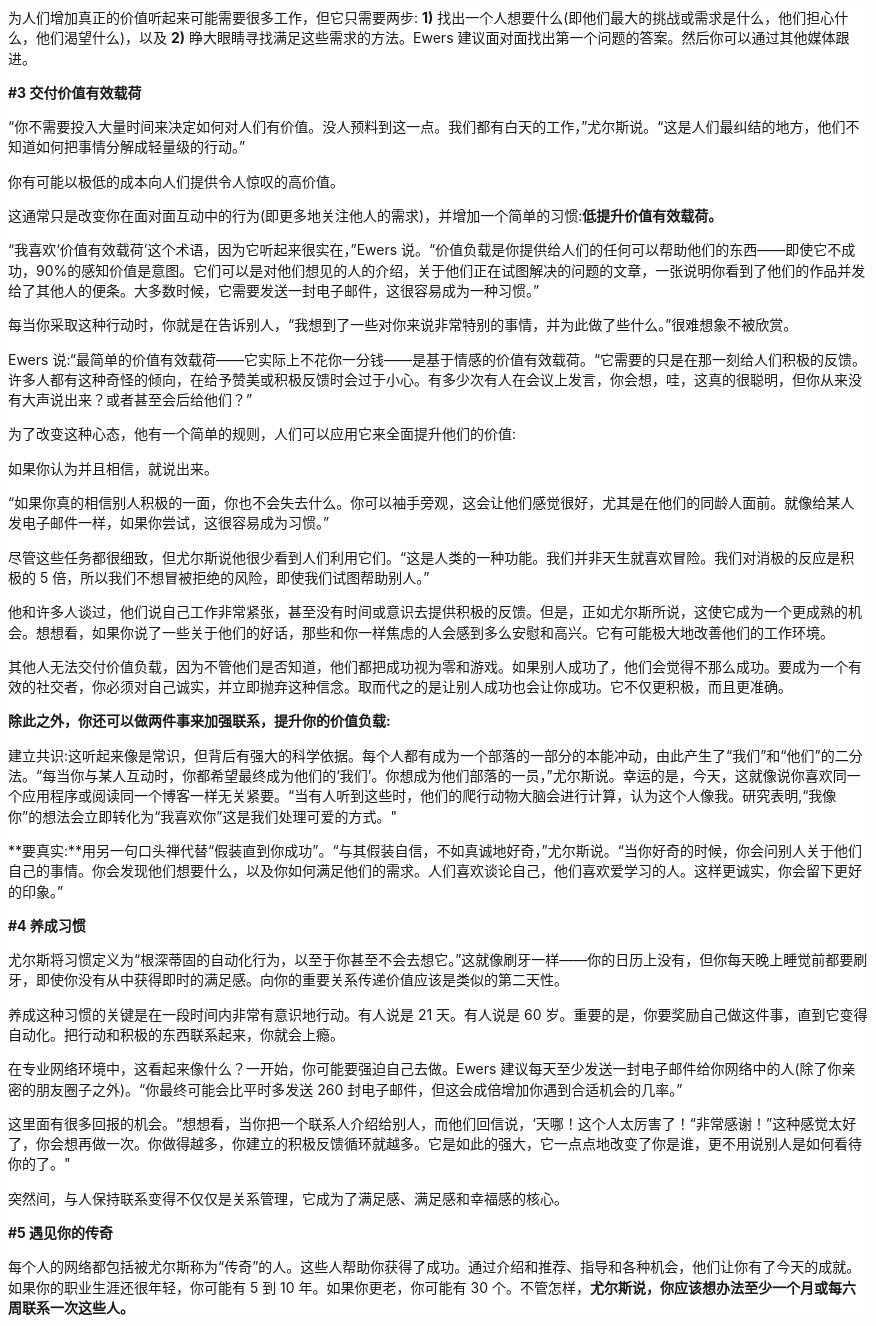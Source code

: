 为人们增加真正的价值听起来可能需要很多工作，但它只需要两步: **1)** 找出一个人想要什么(即他们最大的挑战或需求是什么，他们担心什么，他们渴望什么)，以及 **2)** 睁大眼睛寻找满足这些需求的方法。Ewers 建议面对面找出第一个问题的答案。然后你可以通过其他媒体跟进。

**#3 交付价值有效载荷**

“你不需要投入大量时间来决定如何对人们有价值。没人预料到这一点。我们都有白天的工作，”尤尔斯说。“这是人们最纠结的地方，他们不知道如何把事情分解成轻量级的行动。”

你有可能以极低的成本向人们提供令人惊叹的高价值。

这通常只是改变你在面对面互动中的行为(即更多地关注他人的需求)，并增加一个简单的习惯:**低提升价值有效载荷。**

“我喜欢‘价值有效载荷’这个术语，因为它听起来很实在，”Ewers 说。“价值负载是你提供给人们的任何可以帮助他们的东西——即使它不成功，90%的感知价值是意图。它们可以是对他们想见的人的介绍，关于他们正在试图解决的问题的文章，一张说明你看到了他们的作品并发给了其他人的便条。大多数时候，它需要发送一封电子邮件，这很容易成为一种习惯。”

每当你采取这种行动时，你就是在告诉别人，“我想到了一些对你来说非常特别的事情，并为此做了些什么。”很难想象不被欣赏。

Ewers 说:“最简单的价值有效载荷——它实际上不花你一分钱——是基于情感的价值有效载荷。“它需要的只是在那一刻给人们积极的反馈。许多人都有这种奇怪的倾向，在给予赞美或积极反馈时会过于小心。有多少次有人在会议上发言，你会想，哇，这真的很聪明，但你从来没有大声说出来？或者甚至会后给他们？”

为了改变这种心态，他有一个简单的规则，人们可以应用它来全面提升他们的价值:

如果你认为并且相信，就说出来。

“如果你真的相信别人积极的一面，你也不会失去什么。你可以袖手旁观，这会让他们感觉很好，尤其是在他们的同龄人面前。就像给某人发电子邮件一样，如果你尝试，这很容易成为习惯。”

尽管这些任务都很细致，但尤尔斯说他很少看到人们利用它们。“这是人类的一种功能。我们并非天生就喜欢冒险。我们对消极的反应是积极的 5 倍，所以我们不想冒被拒绝的风险，即使我们试图帮助别人。”

他和许多人谈过，他们说自己工作非常紧张，甚至没有时间或意识去提供积极的反馈。但是，正如尤尔斯所说，这使它成为一个更成熟的机会。想想看，如果你说了一些关于他们的好话，那些和你一样焦虑的人会感到多么安慰和高兴。它有可能极大地改善他们的工作环境。

其他人无法交付价值负载，因为不管他们是否知道，他们都把成功视为零和游戏。如果别人成功了，他们会觉得不那么成功。要成为一个有效的社交者，你必须对自己诚实，并立即抛弃这种信念。取而代之的是让别人成功也会让你成功。它不仅更积极，而且更准确。

**除此之外，你还可以做两件事来加强联系，提升你的价值负载:**

建立共识:这听起来像是常识，但背后有强大的科学依据。每个人都有成为一个部落的一部分的本能冲动，由此产生了“我们”和“他们”的二分法。“每当你与某人互动时，你都希望最终成为他们的‘我们’。你想成为他们部落的一员，”尤尔斯说。幸运的是，今天，这就像说你喜欢同一个应用程序或阅读同一个博客一样无关紧要。“当有人听到这些时，他们的爬行动物大脑会进行计算，认为这个人像我。研究表明,“我像你”的想法会立即转化为“我喜欢你”这是我们处理可爱的方式。"

**要真实:**用另一句口头禅代替“假装直到你成功”。“与其假装自信，不如真诚地好奇，”尤尔斯说。“当你好奇的时候，你会问别人关于他们自己的事情。你会发现他们想要什么，以及你如何满足他们的需求。人们喜欢谈论自己，他们喜欢爱学习的人。这样更诚实，你会留下更好的印象。”

**#4 养成习惯**

尤尔斯将习惯定义为“根深蒂固的自动化行为，以至于你甚至不会去想它。”这就像刷牙一样——你的日历上没有，但你每天晚上睡觉前都要刷牙，即使你没有从中获得即时的满足感。向你的重要关系传递价值应该是类似的第二天性。

养成这种习惯的关键是在一段时间内非常有意识地行动。有人说是 21 天。有人说是 60 岁。重要的是，你要奖励自己做这件事，直到它变得自动化。把行动和积极的东西联系起来，你就会上瘾。

在专业网络环境中，这看起来像什么？一开始，你可能要强迫自己去做。Ewers 建议每天至少发送一封电子邮件给你网络中的人(除了你亲密的朋友圈子之外)。“你最终可能会比平时多发送 260 封电子邮件，但这会成倍增加你遇到合适机会的几率。”

这里面有很多回报的机会。“想想看，当你把一个联系人介绍给别人，而他们回信说，‘天哪！这个人太厉害了！“非常感谢！”这种感觉太好了，你会想再做一次。你做得越多，你建立的积极反馈循环就越多。它是如此的强大，它一点点地改变了你是谁，更不用说别人是如何看待你的了。"

突然间，与人保持联系变得不仅仅是关系管理，它成为了满足感、满足感和幸福感的核心。

**#5 遇见你的传奇**

每个人的网络都包括被尤尔斯称为“传奇”的人。这些人帮助你获得了成功。通过介绍和推荐、指导和各种机会，他们让你有了今天的成就。如果你的职业生涯还很年轻，你可能有 5 到 10 年。如果你更老，你可能有 30 个。不管怎样，**尤尔斯说，你应该想办法至少一个月或每六周联系一次这些人。**
